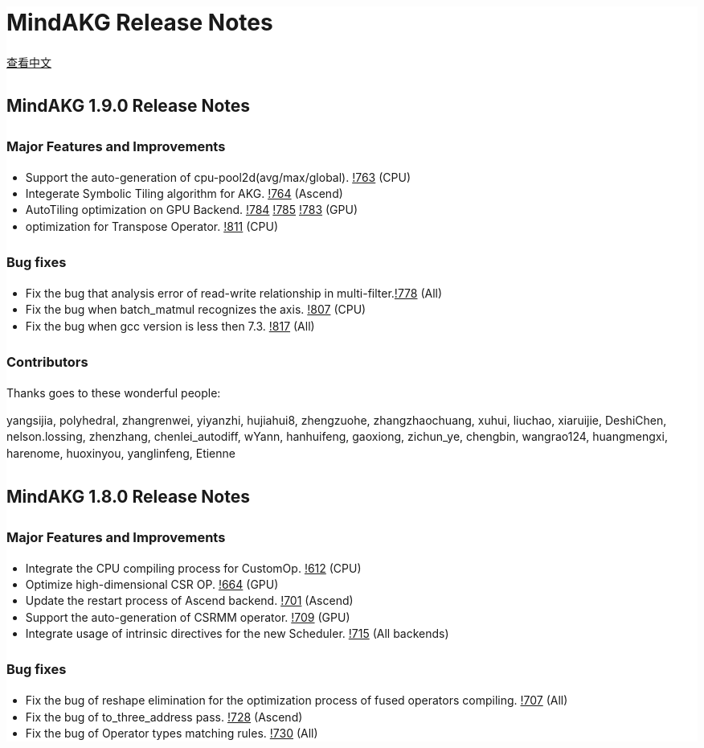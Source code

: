 # MindAKG Release Notes

[查看中文](./RELEASE_CN.md)


## MindAKG 1.9.0 Release Notes
### Major Features and Improvements

* Support the auto-generation of cpu-pool2d(avg/max/global). [!763](https://gitee.com/mindspore/akg/pulls/763) (CPU)
* Integerate Symbolic Tiling algorithm for AKG. [!764](https://gitee.com/mindspore/akg/pulls/764) (Ascend)
* AutoTiling optimization on GPU Backend. [!784](https://gitee.com/mindspore/akg/pulls/784) [!785](https://gitee.com/mindspore/akg/pulls/785) [!783](https://gitee.com/mindspore/akg/pulls/783)  (GPU)
* optimization for Transpose Operator. [!811](https://gitee.com/mindspore/akg/pulls/811) (CPU)

### Bug fixes
* Fix the bug that analysis error of read-write relationship in multi-filter.[!778](https://gitee.com/mindspore/akg/pulls/778) (All)
* Fix the bug when batch_matmul recognizes the axis. [!807](https://gitee.com/mindspore/akg/pulls/807) (CPU)
* Fix the bug when gcc version is less then 7.3. [!817](https://gitee.com/mindspore/akg/pulls/817) (All)

 ### Contributors

Thanks goes to these wonderful people:

yangsijia, polyhedral, zhangrenwei, yiyanzhi, hujiahui8, zhengzuohe, zhangzhaochuang, xuhui, liuchao, xiaruijie, DeshiChen, nelson.lossing, zhenzhang, chenlei_autodiff,  wYann, hanhuifeng, gaoxiong, zichun_ye, chengbin, wangrao124, huangmengxi, harenome, huoxinyou, yanglinfeng, Etienne

## MindAKG 1.8.0 Release Notes

### Major Features and Improvements

* Integrate the CPU compiling process for CustomOp. [!612](https://gitee.com/mindspore/akg/pulls/612) (CPU)
* Optimize high-dimensional CSR OP. [!664](https://gitee.com/mindspore/akg/pulls/664) (GPU)
* Update the restart process of Ascend backend. [!701](https://gitee.com/mindspore/akg/pulls/701) (Ascend)
* Support the auto-generation of CSRMM operator. [!709](https://gitee.com/mindspore/akg/pulls/709) (GPU)
* Integrate usage of intrinsic directives for the new Scheduler. [!715](https://gitee.com/mindspore/akg/pulls/715) (All backends)

### Bug fixes

* Fix the bug of reshape elimination for the optimization process of fused operators compiling. [!707](https://gitee.com/mindspore/akg/pulls/707) (All)
* Fix the bug of to_three_address pass. [!728](https://gitee.com/mindspore/akg/pulls/728) (Ascend)
* Fix the bug of Operator types matching rules. [!730](https://gitee.com/mindspore/akg/pulls/730) (All)
